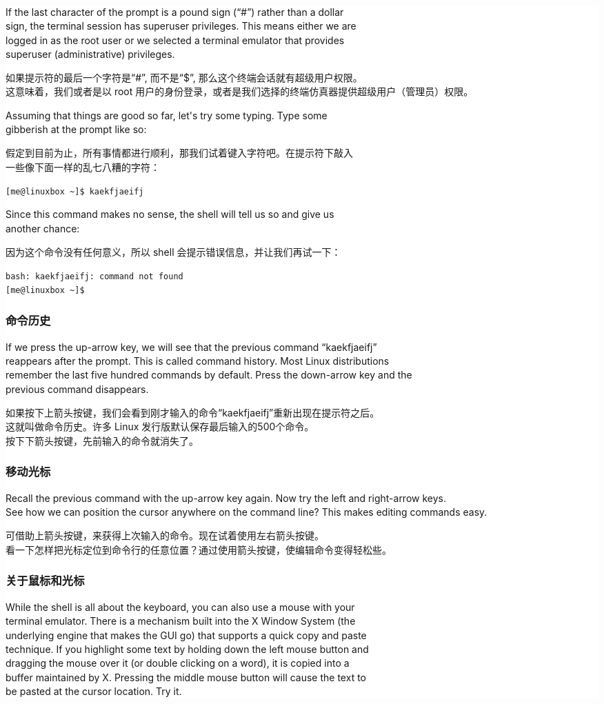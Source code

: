 If the last character of the prompt is a pound sign \(“\#”\) rather than a dollar  
sign, the terminal session has superuser privileges. This means either we are  
logged in as the root user or we selected a terminal emulator that provides  
superuser \(administrative\) privileges.

如果提示符的最后一个字符是“\#”, 而不是“$”, 那么这个终端会话就有超级用户权限。  
这意味着，我们或者是以 root 用户的身份登录，或者是我们选择的终端仿真器提供超级用户（管理员）权限。

Assuming that things are good so far, let's try some typing. Type some  
gibberish at the prompt like so:

假定到目前为止，所有事情都进行顺利，那我们试着键入字符吧。在提示符下敲入  
一些像下面一样的乱七八糟的字符：

```
[me@linuxbox ~]$ kaekfjaeifj
```

Since this command makes no sense, the shell will tell us so and give us  
another chance:

因为这个命令没有任何意义，所以 shell 会提示错误信息，并让我们再试一下：

```
bash: kaekfjaeifj: command not found
[me@linuxbox ~]$
```

### 命令历史

If we press the up-arrow key, we will see that the previous command “kaekfjaeifj”  
reappears after the prompt. This is called command history. Most Linux distributions  
remember the last five hundred commands by default. Press the down-arrow key and the  
previous command disappears.

如果按下上箭头按键，我们会看到刚才输入的命令“kaekfjaeifj”重新出现在提示符之后。  
这就叫做命令历史。许多 Linux 发行版默认保存最后输入的500个命令。  
按下下箭头按键，先前输入的命令就消失了。

### 移动光标

Recall the previous command with the up-arrow key again. Now try the left and right-arrow keys.  
See how we can position the cursor anywhere on the command line? This makes editing commands easy.

可借助上箭头按键，来获得上次输入的命令。现在试着使用左右箭头按键。  
看一下怎样把光标定位到命令行的任意位置？通过使用箭头按键，使编辑命令变得轻松些。

### 关于鼠标和光标

While the shell is all about the keyboard, you can also use a mouse with your  
terminal emulator. There is a mechanism built into the X Window System \(the  
underlying engine that makes the GUI go\) that supports a quick copy and paste  
technique. If you highlight some text by holding down the left mouse button and  
dragging the mouse over it \(or double clicking on a word\), it is copied into a  
buffer maintained by X. Pressing the middle mouse button will cause the text to  
be pasted at the cursor location. Try it.
